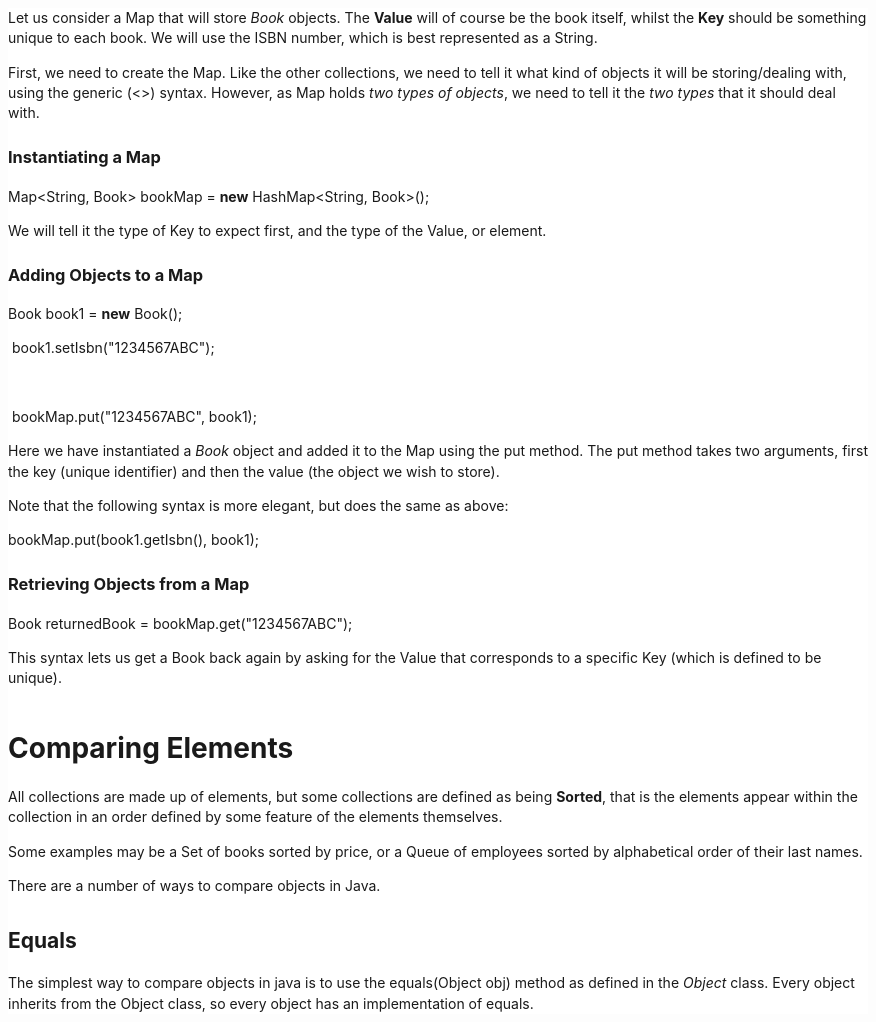 Let us consider a Map that will store *Book* objects. The **Value** will of course be the book itself, whilst the **Key** should be something unique to each book. We will use the ISBN number, which is best represented as a String.

First, we need to create the Map. Like the other collections, we need to tell it what kind of objects it will be storing/dealing with, using the generic (<>) syntax. However, as Map holds *two types of objects*, we need to tell it the *two types* that it should deal with.

### Instantiating a Map

Map<String, Book> bookMap = **new** HashMap<String, Book>(); 

We will tell it the type of Key to expect first, and the type of the Value, or element.

### Adding Objects to a Map

Book book1 = **new** Book();

​            book1.setIsbn("1234567ABC");

​            

​            bookMap.put("1234567ABC", book1);

Here we have instantiated a *Book* object and added it to the Map using the put method. The put method takes two arguments, first the key (unique identifier) and then the value (the object we wish to store).

Note that the following syntax is more elegant, but does the same as above:

bookMap.put(book1.getIsbn(), book1);

### Retrieving Objects from a Map

Book returnedBook = bookMap.get("1234567ABC");

This syntax lets us get a Book back again by asking for the Value that corresponds to a specific Key (which is defined to be unique).

# Comparing Elements

All collections are made up of elements, but some collections are defined as being **Sorted**, that is the elements appear within the collection in an order defined by some feature of the elements themselves.

Some examples may be a Set of books sorted by price, or a Queue of employees sorted by alphabetical order of their last names.

There are a number of ways to compare objects in Java.

## Equals

The simplest way to compare objects in java is to use the equals(Object obj) method as defined in the *Object* class. Every object inherits from the Object class, so every object has an implementation of equals.
